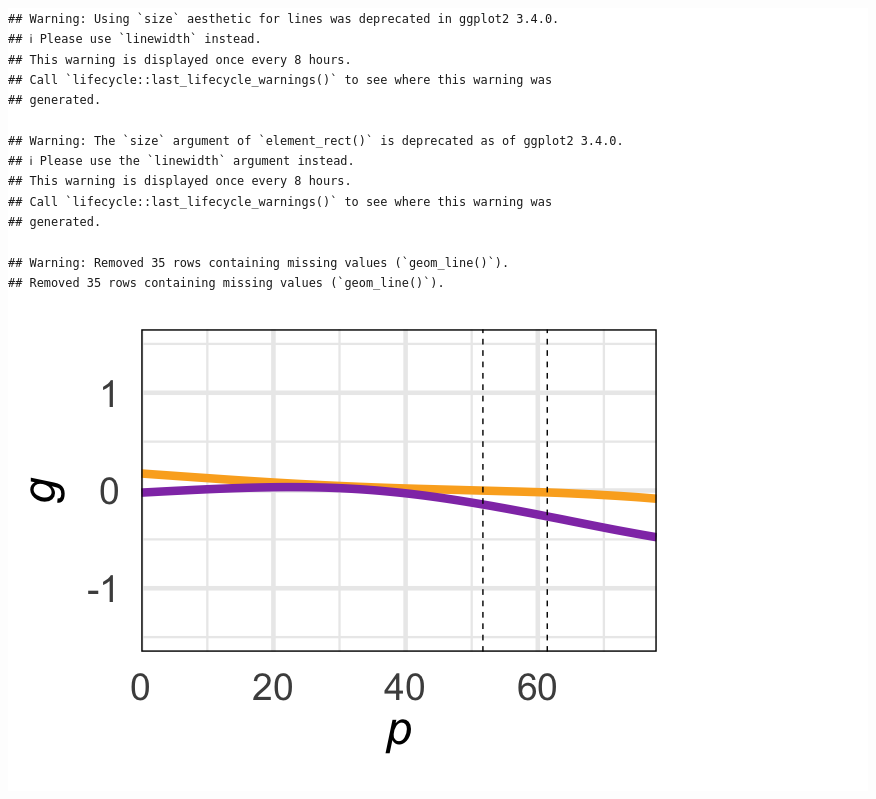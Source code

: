 
    ## Warning: Using `size` aesthetic for lines was deprecated in ggplot2 3.4.0.
    ## ℹ Please use `linewidth` instead.
    ## This warning is displayed once every 8 hours.
    ## Call `lifecycle::last_lifecycle_warnings()` to see where this warning was
    ## generated.

    ## Warning: The `size` argument of `element_rect()` is deprecated as of ggplot2 3.4.0.
    ## ℹ Please use the `linewidth` argument instead.
    ## This warning is displayed once every 8 hours.
    ## Call `lifecycle::last_lifecycle_warnings()` to see where this warning was
    ## generated.

    ## Warning: Removed 35 rows containing missing values (`geom_line()`).
    ## Removed 35 rows containing missing values (`geom_line()`).

![](Fig3_files/figure-gfm/unnamed-chunk-5-1.png)

